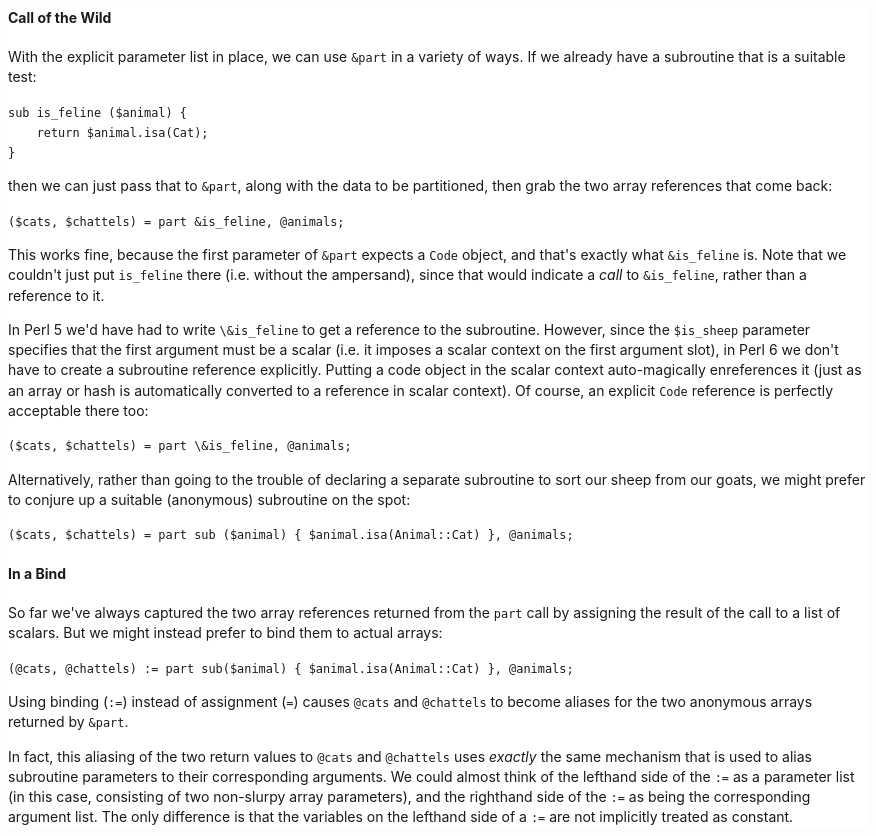 #### Call of the Wild

With the explicit parameter list in place, we can use `&part` in a
variety of ways. If we already have a subroutine that is a suitable
test:

    sub is_feline ($animal) {
        return $animal.isa(Cat);
    }

then we can just pass that to `&part`, along with the data to be
partitioned, then grab the two array references that come back:

    ($cats, $chattels) = part &is_feline, @animals;

This works fine, because the first parameter of `&part` expects a `Code`
object, and that's exactly what `&is_feline` is. Note that we couldn't
just put `is_feline` there (i.e. without the ampersand), since that
would indicate a *call* to `&is_feline`, rather than a reference to it.

In Perl 5 we'd have had to write `\&is_feline` to get a reference to the
subroutine. However, since the `$is_sheep` parameter specifies that the
first argument must be a scalar (i.e. it imposes a scalar context on the
first argument slot), in Perl 6 we don't have to create a subroutine
reference explicitly. Putting a code object in the scalar context
auto-magically enreferences it (just as an array or hash is
automatically converted to a reference in scalar context). Of course, an
explicit `Code` reference is perfectly acceptable there too:

    ($cats, $chattels) = part \&is_feline, @animals;

Alternatively, rather than going to the trouble of declaring a separate
subroutine to sort our sheep from our goats, we might prefer to conjure
up a suitable (anonymous) subroutine on the spot:

    ($cats, $chattels) = part sub ($animal) { $animal.isa(Animal::Cat) }, @animals;

#### In a Bind

So far we've always captured the two array references returned from the
`part` call by assigning the result of the call to a list of scalars.
But we might instead prefer to bind them to actual arrays:

    (@cats, @chattels) := part sub($animal) { $animal.isa(Animal::Cat) }, @animals;

Using binding (`:=`) instead of assignment (`=`) causes `@cats` and
`@chattels` to become aliases for the two anonymous arrays returned by
`&part`.

In fact, this aliasing of the two return values to `@cats` and
`@chattels` uses *exactly* the same mechanism that is used to alias
subroutine parameters to their corresponding arguments. We could almost
think of the lefthand side of the `:=` as a parameter list (in this
case, consisting of two non-slurpy array parameters), and the righthand
side of the `:=` as being the corresponding argument list. The only
difference is that the variables on the lefthand side of a `:=` are not
implicitly treated as constant.
